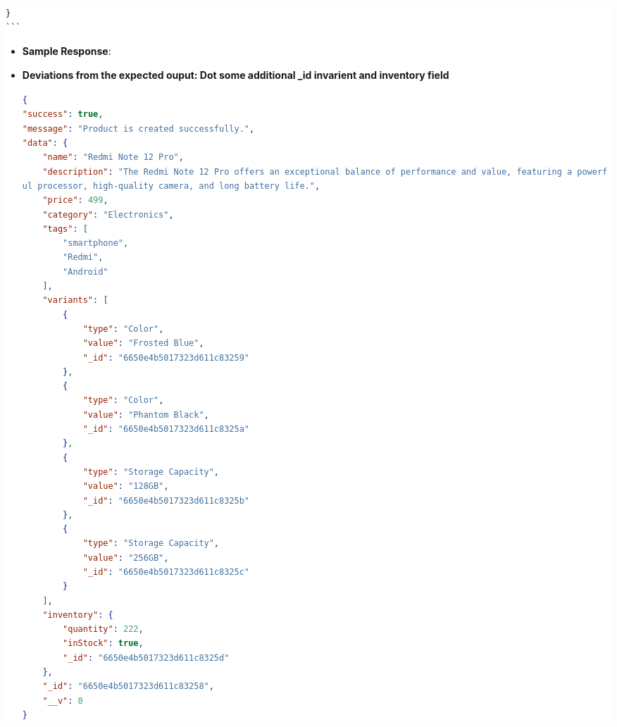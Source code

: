     }
    ```
    
- **Sample Response**:
- **Deviations from the expected ouput: Dot some additional _id invarient and inventory field**
    
    ```json
  {
    "success": true,
    "message": "Product is created successfully.",
    "data": {
        "name": "Redmi Note 12 Pro",
        "description": "The Redmi Note 12 Pro offers an exceptional balance of performance and value, featuring a powerful processor, high-quality camera, and long battery life.",
        "price": 499,
        "category": "Electronics",
        "tags": [
            "smartphone",
            "Redmi",
            "Android"
        ],
        "variants": [
            {
                "type": "Color",
                "value": "Frosted Blue",
                "_id": "6650e4b5017323d611c83259"
            },
            {
                "type": "Color",
                "value": "Phantom Black",
                "_id": "6650e4b5017323d611c8325a"
            },
            {
                "type": "Storage Capacity",
                "value": "128GB",
                "_id": "6650e4b5017323d611c8325b"
            },
            {
                "type": "Storage Capacity",
                "value": "256GB",
                "_id": "6650e4b5017323d611c8325c"
            }
        ],
        "inventory": {
            "quantity": 222,
            "inStock": true,
            "_id": "6650e4b5017323d611c8325d"
        },
        "_id": "6650e4b5017323d611c83258",
        "__v": 0
    }
